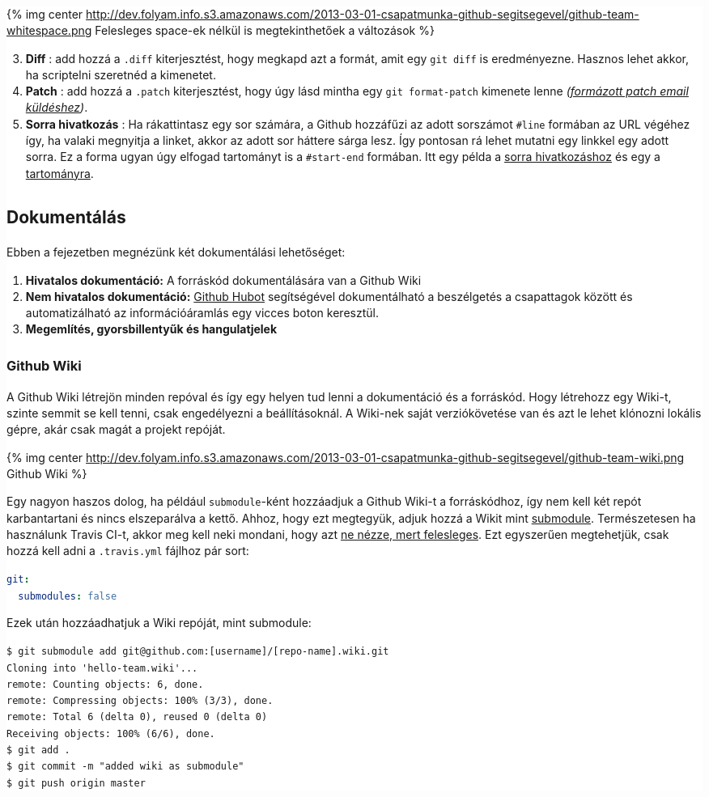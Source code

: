 {% img center http://dev.folyam.info.s3.amazonaws.com/2013-03-01-csapatmunka-github-segitsegevel/github-team-whitespace.png Felesleges space-ek nélkül is megtekinthetőek a változások %}

3. **Diff** : add hozzá a `.diff` kiterjesztést, hogy megkapd azt a formát, amit egy `git diff`
is eredményezne. Hasznos lehet akkor, ha scriptelni szeretnéd a kimenetet.
4. **Patch** : add hozzá a `.patch` kiterjesztést, hogy úgy lásd mintha egy `git format-patch`
kimenete lenne
_([formázott patch email küldéshez](http://www.kernel.org/pub/software/scm/git/docs/git-format-patch.html))_.
5. **Sorra hivatkozás** : Ha rákattintasz egy sor számára, a Github hozzáfűzi az adott
sorszámot `#line` formában az URL végéhez így, ha valaki megnyitja a linket, akkor az adott
sor háttere sárga lesz. Így pontosan rá lehet mutatni egy linkkel egy adott sorra.
Ez a forma ugyan úgy elfogad tartományt is a `#start-end` formában. Itt egy példa a
[sorra hivatkozáshoz](https://github.com/NETTUTS/team-collaboration-github/blob/master/.travis.yml#L4)
és egy a [tartományra](https://github.com/NETTUTS/team-collaboration-github/blob/master/.travis.yml#L2-3).

## Dokumentálás

Ebben a fejezetben megnézünk két dokumentálási lehetőséget:

1. **Hivatalos dokumentáció:** A forráskód dokumentálására van a Github Wiki
2. **Nem hivatalos dokumentáció:** [Github Hubot](https://github.com/github/hubot)
segítségével dokumentálható a beszélgetés a csapattagok között és automatizálható az
információáramlás egy vicces boton keresztül.
3. **Megemlítés, gyorsbillentyűk és hangulatjelek**

### Github Wiki

A Github Wiki létrejön minden repóval és így egy helyen tud lenni a dokumentáció és a forráskód.
Hogy létrehozz egy Wiki-t, szinte semmit se kell tenni, csak engedélyezni a beállításoknál.
A Wiki-nek saját verziókövetése van és azt le lehet klónozni lokális gépre, akár csak magát
a projekt repóját.

{% img center http://dev.folyam.info.s3.amazonaws.com/2013-03-01-csapatmunka-github-segitsegevel/github-team-wiki.png Github Wiki %}

Egy nagyon haszos dolog, ha például `submodule`-ként hozzáadjuk a Github Wiki-t a forráskódhoz,
így nem kell két repót karbantartani és nincs elszeparálva a kettő. Ahhoz, hogy ezt megtegyük,
adjuk hozzá a Wikit mint [submodule](http://git-scm.com/book/ch6-6.html). Természetesen
ha használunk Travis CI-t, akkor meg kell neki mondani, hogy azt
[ne nézze, mert felesleges](https://github.com/travis-ci/travis-build/pull/46).
Ezt egyszerűen megtehetjük, csak hozzá kell adni a `.travis.yml` fájlhoz pár sort:

``` yaml .travis.yml
git:
  submodules: false
```

Ezek után hozzáadhatjuk a Wiki repóját, mint submodule:

```
$ git submodule add git@github.com:[username]/[repo-name].wiki.git
Cloning into 'hello-team.wiki'...
remote: Counting objects: 6, done.
remote: Compressing objects: 100% (3/3), done.
remote: Total 6 (delta 0), reused 0 (delta 0)
Receiving objects: 100% (6/6), done.
$ git add .
$ git commit -m "added wiki as submodule"
$ git push origin master
```
